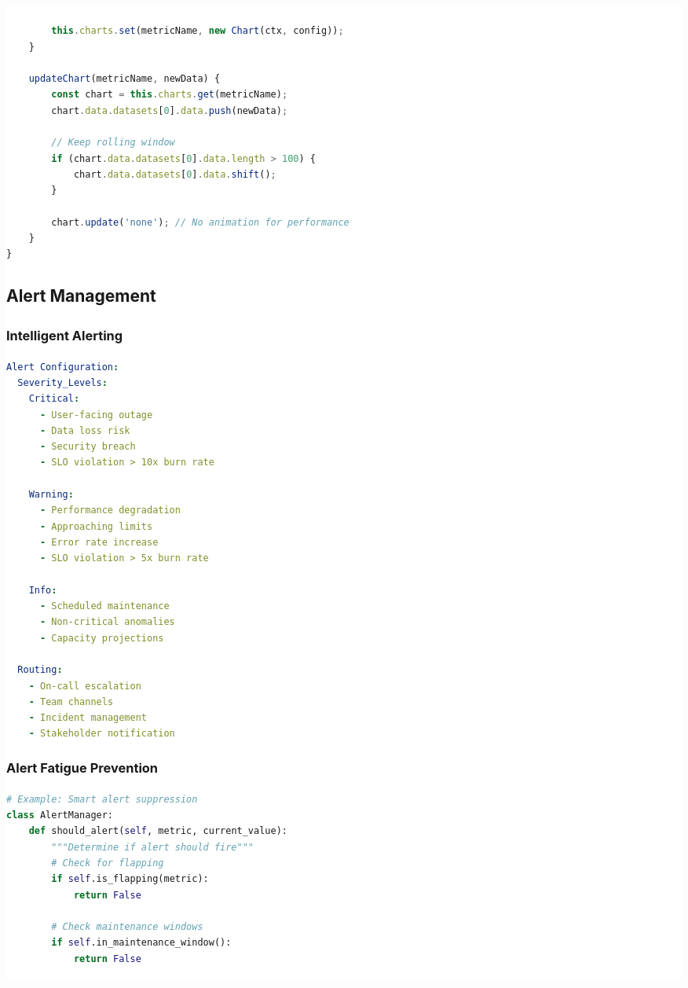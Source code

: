 ```javascript
        
        this.charts.set(metricName, new Chart(ctx, config));
    }
    
    updateChart(metricName, newData) {
        const chart = this.charts.get(metricName);
        chart.data.datasets[0].data.push(newData);
        
        // Keep rolling window
        if (chart.data.datasets[0].data.length > 100) {
            chart.data.datasets[0].data.shift();
        }
        
        chart.update('none'); // No animation for performance
    }
}
```

## Alert Management

### Intelligent Alerting
```yaml
Alert Configuration:
  Severity_Levels:
    Critical:
      - User-facing outage
      - Data loss risk
      - Security breach
      - SLO violation > 10x burn rate
      
    Warning:
      - Performance degradation
      - Approaching limits
      - Error rate increase
      - SLO violation > 5x burn rate
      
    Info:
      - Scheduled maintenance
      - Non-critical anomalies
      - Capacity projections
      
  Routing:
    - On-call escalation
    - Team channels
    - Incident management
    - Stakeholder notification
```

### Alert Fatigue Prevention
```python
# Example: Smart alert suppression
class AlertManager:
    def should_alert(self, metric, current_value):
        """Determine if alert should fire"""
        # Check for flapping
        if self.is_flapping(metric):
            return False
            
        # Check maintenance windows
        if self.in_maintenance_window():
            return False
            
```